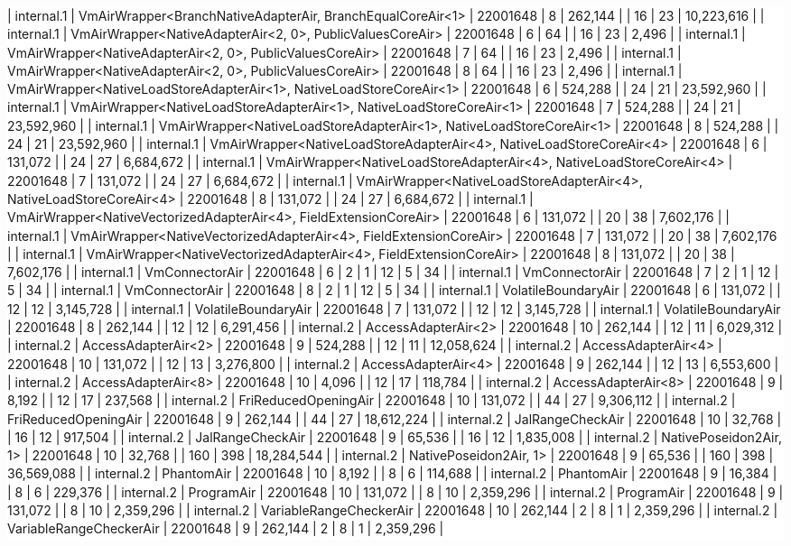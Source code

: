 | internal.1 | VmAirWrapper<BranchNativeAdapterAir, BranchEqualCoreAir<1> | 22001648 | 8 | 262,144 |  | 16 | 23 | 10,223,616 | 
| internal.1 | VmAirWrapper<NativeAdapterAir<2, 0>, PublicValuesCoreAir> | 22001648 | 6 | 64 |  | 16 | 23 | 2,496 | 
| internal.1 | VmAirWrapper<NativeAdapterAir<2, 0>, PublicValuesCoreAir> | 22001648 | 7 | 64 |  | 16 | 23 | 2,496 | 
| internal.1 | VmAirWrapper<NativeAdapterAir<2, 0>, PublicValuesCoreAir> | 22001648 | 8 | 64 |  | 16 | 23 | 2,496 | 
| internal.1 | VmAirWrapper<NativeLoadStoreAdapterAir<1>, NativeLoadStoreCoreAir<1> | 22001648 | 6 | 524,288 |  | 24 | 21 | 23,592,960 | 
| internal.1 | VmAirWrapper<NativeLoadStoreAdapterAir<1>, NativeLoadStoreCoreAir<1> | 22001648 | 7 | 524,288 |  | 24 | 21 | 23,592,960 | 
| internal.1 | VmAirWrapper<NativeLoadStoreAdapterAir<1>, NativeLoadStoreCoreAir<1> | 22001648 | 8 | 524,288 |  | 24 | 21 | 23,592,960 | 
| internal.1 | VmAirWrapper<NativeLoadStoreAdapterAir<4>, NativeLoadStoreCoreAir<4> | 22001648 | 6 | 131,072 |  | 24 | 27 | 6,684,672 | 
| internal.1 | VmAirWrapper<NativeLoadStoreAdapterAir<4>, NativeLoadStoreCoreAir<4> | 22001648 | 7 | 131,072 |  | 24 | 27 | 6,684,672 | 
| internal.1 | VmAirWrapper<NativeLoadStoreAdapterAir<4>, NativeLoadStoreCoreAir<4> | 22001648 | 8 | 131,072 |  | 24 | 27 | 6,684,672 | 
| internal.1 | VmAirWrapper<NativeVectorizedAdapterAir<4>, FieldExtensionCoreAir> | 22001648 | 6 | 131,072 |  | 20 | 38 | 7,602,176 | 
| internal.1 | VmAirWrapper<NativeVectorizedAdapterAir<4>, FieldExtensionCoreAir> | 22001648 | 7 | 131,072 |  | 20 | 38 | 7,602,176 | 
| internal.1 | VmAirWrapper<NativeVectorizedAdapterAir<4>, FieldExtensionCoreAir> | 22001648 | 8 | 131,072 |  | 20 | 38 | 7,602,176 | 
| internal.1 | VmConnectorAir | 22001648 | 6 | 2 | 1 | 12 | 5 | 34 | 
| internal.1 | VmConnectorAir | 22001648 | 7 | 2 | 1 | 12 | 5 | 34 | 
| internal.1 | VmConnectorAir | 22001648 | 8 | 2 | 1 | 12 | 5 | 34 | 
| internal.1 | VolatileBoundaryAir | 22001648 | 6 | 131,072 |  | 12 | 12 | 3,145,728 | 
| internal.1 | VolatileBoundaryAir | 22001648 | 7 | 131,072 |  | 12 | 12 | 3,145,728 | 
| internal.1 | VolatileBoundaryAir | 22001648 | 8 | 262,144 |  | 12 | 12 | 6,291,456 | 
| internal.2 | AccessAdapterAir<2> | 22001648 | 10 | 262,144 |  | 12 | 11 | 6,029,312 | 
| internal.2 | AccessAdapterAir<2> | 22001648 | 9 | 524,288 |  | 12 | 11 | 12,058,624 | 
| internal.2 | AccessAdapterAir<4> | 22001648 | 10 | 131,072 |  | 12 | 13 | 3,276,800 | 
| internal.2 | AccessAdapterAir<4> | 22001648 | 9 | 262,144 |  | 12 | 13 | 6,553,600 | 
| internal.2 | AccessAdapterAir<8> | 22001648 | 10 | 4,096 |  | 12 | 17 | 118,784 | 
| internal.2 | AccessAdapterAir<8> | 22001648 | 9 | 8,192 |  | 12 | 17 | 237,568 | 
| internal.2 | FriReducedOpeningAir | 22001648 | 10 | 131,072 |  | 44 | 27 | 9,306,112 | 
| internal.2 | FriReducedOpeningAir | 22001648 | 9 | 262,144 |  | 44 | 27 | 18,612,224 | 
| internal.2 | JalRangeCheckAir | 22001648 | 10 | 32,768 |  | 16 | 12 | 917,504 | 
| internal.2 | JalRangeCheckAir | 22001648 | 9 | 65,536 |  | 16 | 12 | 1,835,008 | 
| internal.2 | NativePoseidon2Air<BabyBearParameters>, 1> | 22001648 | 10 | 32,768 |  | 160 | 398 | 18,284,544 | 
| internal.2 | NativePoseidon2Air<BabyBearParameters>, 1> | 22001648 | 9 | 65,536 |  | 160 | 398 | 36,569,088 | 
| internal.2 | PhantomAir | 22001648 | 10 | 8,192 |  | 8 | 6 | 114,688 | 
| internal.2 | PhantomAir | 22001648 | 9 | 16,384 |  | 8 | 6 | 229,376 | 
| internal.2 | ProgramAir | 22001648 | 10 | 131,072 |  | 8 | 10 | 2,359,296 | 
| internal.2 | ProgramAir | 22001648 | 9 | 131,072 |  | 8 | 10 | 2,359,296 | 
| internal.2 | VariableRangeCheckerAir | 22001648 | 10 | 262,144 | 2 | 8 | 1 | 2,359,296 | 
| internal.2 | VariableRangeCheckerAir | 22001648 | 9 | 262,144 | 2 | 8 | 1 | 2,359,296 | 